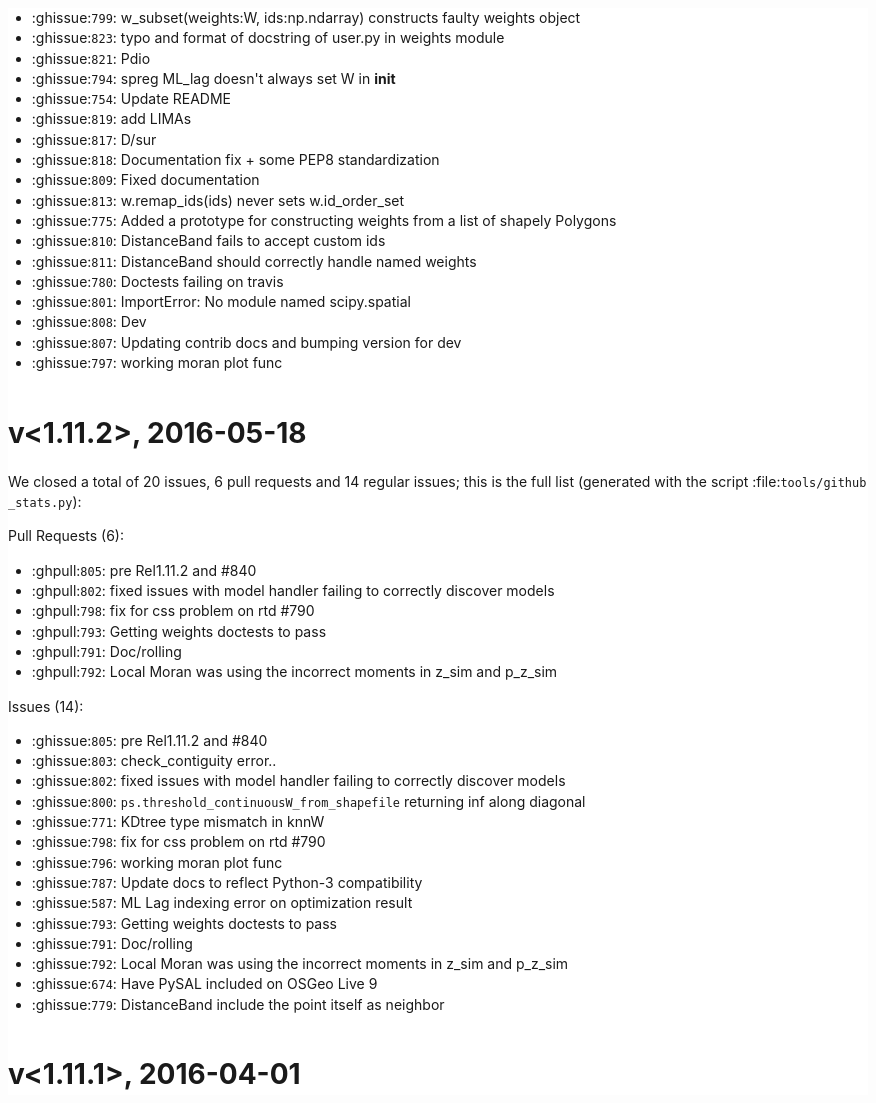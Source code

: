 * :ghissue:`799`: w_subset(weights:W, ids:np.ndarray) constructs faulty weights object
* :ghissue:`823`: typo and format of docstring of user.py in weights module
* :ghissue:`821`: Pdio
* :ghissue:`794`: spreg ML_lag doesn't always set W in __init__
* :ghissue:`754`: Update README
* :ghissue:`819`: add LIMAs
* :ghissue:`817`: D/sur
* :ghissue:`818`: Documentation fix + some PEP8 standardization
* :ghissue:`809`: Fixed documentation
* :ghissue:`813`: w.remap_ids(ids) never sets w.id_order_set
* :ghissue:`775`: Added a prototype for constructing weights from a list of shapely Polygons
* :ghissue:`810`: DistanceBand fails to accept custom ids
* :ghissue:`811`: DistanceBand should correctly handle named weights
* :ghissue:`780`: Doctests failing on travis
* :ghissue:`801`: ImportError: No module named scipy.spatial
* :ghissue:`808`: Dev
* :ghissue:`807`: Updating contrib docs and bumping version for dev
* :ghissue:`797`: working moran plot func

# v<1.11.2>, 2016-05-18

We closed a total of 20 issues, 6 pull requests and 14 regular issues;
this is the full list (generated with the script 
:file:`tools/github_stats.py`):

Pull Requests (6):

* :ghpull:`805`: pre Rel1.11.2 and #840
* :ghpull:`802`: fixed issues with model handler failing to correctly discover models
* :ghpull:`798`: fix for css problem on rtd #790
* :ghpull:`793`: Getting weights doctests to pass
* :ghpull:`791`: Doc/rolling
* :ghpull:`792`: Local Moran was using the incorrect moments in z_sim and p_z_sim

Issues (14):

* :ghissue:`805`: pre Rel1.11.2 and #840
* :ghissue:`803`: check_contiguity error.. 
* :ghissue:`802`: fixed issues with model handler failing to correctly discover models
* :ghissue:`800`: `ps.threshold_continuousW_from_shapefile` returning inf along diagonal
* :ghissue:`771`: KDtree type mismatch in knnW
* :ghissue:`798`: fix for css problem on rtd #790
* :ghissue:`796`: working moran plot func
* :ghissue:`787`: Update docs to reflect Python-3 compatibility
* :ghissue:`587`: ML Lag indexing error on optimization result
* :ghissue:`793`: Getting weights doctests to pass
* :ghissue:`791`: Doc/rolling
* :ghissue:`792`: Local Moran was using the incorrect moments in z_sim and p_z_sim
* :ghissue:`674`: Have PySAL included on OSGeo Live 9 
* :ghissue:`779`: DistanceBand include the point itself as neighbor


# v<1.11.1>, 2016-04-01

